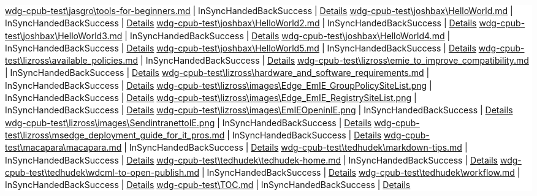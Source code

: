  [wdg-cpub-test\jasgro\tools-for-beginners.md](https://github.com/OpenLocalizationOrg/wdg-cpub-test/blob/767585a06e3f5715e06e6022cf05f17d7863066e/wdg-cpub-test/jasgro/tools-for-beginners.md) | InSyncHandedBackSuccess | [Details](#e0dd374c1c5c5936fb4ebc3ee7d0e48e308d1cbb26)
 [wdg-cpub-test\joshbax\HelloWorld.md](https://github.com/OpenLocalizationOrg/wdg-cpub-test/blob/767585a06e3f5715e06e6022cf05f17d7863066e/wdg-cpub-test/joshbax/HelloWorld.md) | InSyncHandedBackSuccess | [Details](#349ce1064b5a40ff1b65f37fbf8d7fc136d7855627)
 [wdg-cpub-test\joshbax\HelloWorld2.md](https://github.com/OpenLocalizationOrg/wdg-cpub-test/blob/b0e4bbddc1bed3dd62b7eb62f9e93f55d69da084/wdg-cpub-test/joshbax/HelloWorld2.md) | InSyncHandedBackSuccess | [Details](#349ce1064b5a40ff1b65f37fbf8d7fc136d7855628)
 [wdg-cpub-test\joshbax\HelloWorld3.md](https://github.com/OpenLocalizationOrg/wdg-cpub-test/blob/b0e4bbddc1bed3dd62b7eb62f9e93f55d69da084/wdg-cpub-test/joshbax/HelloWorld3.md) | InSyncHandedBackSuccess | [Details](#349ce1064b5a40ff1b65f37fbf8d7fc136d7855629)
 [wdg-cpub-test\joshbax\HelloWorld4.md](https://github.com/OpenLocalizationOrg/wdg-cpub-test/blob/b0e4bbddc1bed3dd62b7eb62f9e93f55d69da084/wdg-cpub-test/joshbax/HelloWorld4.md) | InSyncHandedBackSuccess | [Details](#349ce1064b5a40ff1b65f37fbf8d7fc136d7855630)
 [wdg-cpub-test\joshbax\HelloWorld5.md](https://github.com/OpenLocalizationOrg/wdg-cpub-test/blob/b0e4bbddc1bed3dd62b7eb62f9e93f55d69da084/wdg-cpub-test/joshbax/HelloWorld5.md) | InSyncHandedBackSuccess | [Details](#349ce1064b5a40ff1b65f37fbf8d7fc136d7855631)
 [wdg-cpub-test\lizross\available_policies.md](https://github.com/OpenLocalizationOrg/wdg-cpub-test/blob/767585a06e3f5715e06e6022cf05f17d7863066e/wdg-cpub-test/lizross/available_policies.md) | InSyncHandedBackSuccess | [Details](#fa27b37a6be2f8e0887ce2a56559c5c4c943fdac32)
 [wdg-cpub-test\lizross\emie_to_improve_compatibility.md](https://github.com/OpenLocalizationOrg/wdg-cpub-test/blob/767585a06e3f5715e06e6022cf05f17d7863066e/wdg-cpub-test/lizross/emie_to_improve_compatibility.md) | InSyncHandedBackSuccess | [Details](#2df16f5bb8361cadf656d1e62eddf9aba2ceb45833)
 [wdg-cpub-test\lizross\hardware_and_software_requirements.md](https://github.com/OpenLocalizationOrg/wdg-cpub-test/blob/767585a06e3f5715e06e6022cf05f17d7863066e/wdg-cpub-test/lizross/hardware_and_software_requirements.md) | InSyncHandedBackSuccess | [Details](#5d05b35b340b2dfcb038c9e10880f3c5a902c77734)
 [wdg-cpub-test\lizross\images\Edge_EmIE_GroupPolicySiteList.png](https://github.com/OpenLocalizationOrg/wdg-cpub-test/blob/767585a06e3f5715e06e6022cf05f17d7863066e/wdg-cpub-test/lizross/images/Edge_EmIE_GroupPolicySiteList.png) | InSyncHandedBackSuccess | [Details](#3db200b5df5b492cd6cfcc04c59db9a3bffc1db135)
 [wdg-cpub-test\lizross\images\Edge_EmIE_RegistrySiteList.png](https://github.com/OpenLocalizationOrg/wdg-cpub-test/blob/767585a06e3f5715e06e6022cf05f17d7863066e/wdg-cpub-test/lizross/images/Edge_EmIE_RegistrySiteList.png) | InSyncHandedBackSuccess | [Details](#c4ad8cd0e62f8f177e1b945b19b0ae2667a08e5136)
 [wdg-cpub-test\lizross\images\EmIEOpeninIE.png](https://github.com/OpenLocalizationOrg/wdg-cpub-test/blob/767585a06e3f5715e06e6022cf05f17d7863066e/wdg-cpub-test/lizross/images/EmIEOpeninIE.png) | InSyncHandedBackSuccess | [Details](#c60b61e09592ccc99e5af898dcef91d310e8d79437)
 [wdg-cpub-test\lizross\images\SendintranettoIE.png](https://github.com/OpenLocalizationOrg/wdg-cpub-test/blob/767585a06e3f5715e06e6022cf05f17d7863066e/wdg-cpub-test/lizross/images/SendintranettoIE.png) | InSyncHandedBackSuccess | [Details](#13db3344d2ab0ff7d5350584470566ac2b128e1238)
 [wdg-cpub-test\lizross\msedge_deployment_guide_for_it_pros.md](https://github.com/OpenLocalizationOrg/wdg-cpub-test/blob/767585a06e3f5715e06e6022cf05f17d7863066e/wdg-cpub-test/lizross/msedge_deployment_guide_for_it_pros.md) | InSyncHandedBackSuccess | [Details](#83798705e69956b02a318460bed8affa5c0e7c7939)
 [wdg-cpub-test\macapara\macapara.md](https://github.com/OpenLocalizationOrg/wdg-cpub-test/blob/767585a06e3f5715e06e6022cf05f17d7863066e/wdg-cpub-test/macapara/macapara.md) | InSyncHandedBackSuccess | [Details](#7bba6bedea2fc998a7102e9f9a822c89f580921c40)
 [wdg-cpub-test\tedhudek\markdown-tips.md](https://github.com/OpenLocalizationOrg/wdg-cpub-test/blob/767585a06e3f5715e06e6022cf05f17d7863066e/wdg-cpub-test/tedhudek/markdown-tips.md) | InSyncHandedBackSuccess | [Details](#c24bc1363e530c71c8a263f6e9c8743a949642d8155)
 [wdg-cpub-test\tedhudek\tedhudek-home.md](https://github.com/OpenLocalizationOrg/wdg-cpub-test/blob/767585a06e3f5715e06e6022cf05f17d7863066e/wdg-cpub-test/tedhudek/tedhudek-home.md) | InSyncHandedBackSuccess | [Details](#347bd1181dc590d634f5032591cc574f3786c982156)
 [wdg-cpub-test\tedhudek\wdcml-to-open-publish.md](https://github.com/OpenLocalizationOrg/wdg-cpub-test/blob/767585a06e3f5715e06e6022cf05f17d7863066e/wdg-cpub-test/tedhudek/wdcml-to-open-publish.md) | InSyncHandedBackSuccess | [Details](#65a5708190ddfe0bc61006985f5c3f17eafc8656157)
 [wdg-cpub-test\tedhudek\workflow.md](https://github.com/OpenLocalizationOrg/wdg-cpub-test/blob/767585a06e3f5715e06e6022cf05f17d7863066e/wdg-cpub-test/tedhudek/workflow.md) | InSyncHandedBackSuccess | [Details](#6a21b92dfe46a00d5243914c41459fe2cf4569b1158)
 [wdg-cpub-test\TOC.md](https://github.com/OpenLocalizationOrg/wdg-cpub-test/blob/767585a06e3f5715e06e6022cf05f17d7863066e/wdg-cpub-test/TOC.md) | InSyncHandedBackSuccess | [Details](#1a4983ce48e441c39272f65d1655d8c7ca2b4970160)